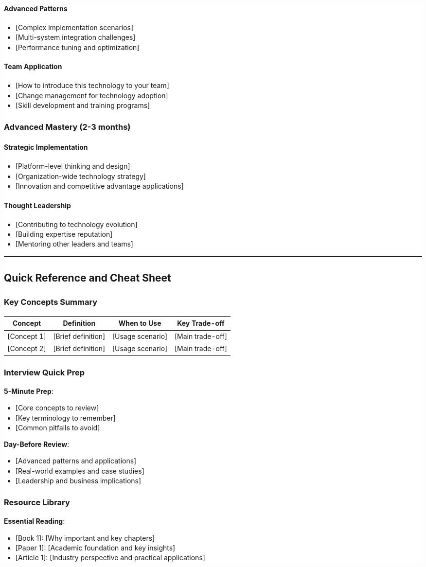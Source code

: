 #### Advanced Patterns
- [Complex implementation scenarios]
- [Multi-system integration challenges]
- [Performance tuning and optimization]

#### Team Application
- [How to introduce this technology to your team]
- [Change management for technology adoption]
- [Skill development and training programs]

### Advanced Mastery (2-3 months)

#### Strategic Implementation
- [Platform-level thinking and design]
- [Organization-wide technology strategy]
- [Innovation and competitive advantage applications]

#### Thought Leadership
- [Contributing to technology evolution]
- [Building expertise reputation]
- [Mentoring other leaders and teams]

---

## Quick Reference and Cheat Sheet

### Key Concepts Summary
| Concept | Definition | When to Use | Key Trade-off |
|---------|------------|-------------|---------------|
| [Concept 1] | [Brief definition] | [Usage scenario] | [Main trade-off] |
| [Concept 2] | [Brief definition] | [Usage scenario] | [Main trade-off] |

### Interview Quick Prep
**5-Minute Prep**:
- [Core concepts to review]
- [Key terminology to remember]
- [Common pitfalls to avoid]

**Day-Before Review**:
- [Advanced patterns and applications]
- [Real-world examples and case studies]
- [Leadership and business implications]

### Resource Library
**Essential Reading**:
- [Book 1]: [Why important and key chapters]
- [Paper 1]: [Academic foundation and key insights]
- [Article 1]: [Industry perspective and practical applications]
